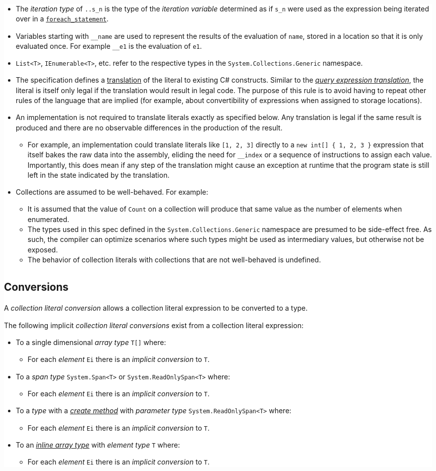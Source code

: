 * The *iteration type* of `..s_n` is the type of the *iteration variable* determined as if `s_n` were used as the expression being iterated over in a [`foreach_statement`](https://github.com/dotnet/csharpstandard/blob/standard-v6/standard/statements.md#1295-the-foreach-statement).
* Variables starting with `__name` are used to represent the results of the evaluation of `name`, stored in a location so that it is only evaluated once.  For example `__e1` is the evaluation of `e1`.
* `List<T>`, `IEnumerable<T>`, etc. refer to the respective types in the `System.Collections.Generic` namespace.
* The specification defines a [translation](#collection-literal-translation) of the literal to existing C# constructs.  Similar to the [*query expression translation*](https://github.com/dotnet/csharpstandard/blob/standard-v6/standard/expressions.md#11173-query-expression-translation), the literal is itself only legal if the translation would result in legal code.  The purpose of this rule is to avoid having to repeat other rules of the language that are implied (for example, about convertibility of expressions when assigned to storage locations).
* An implementation is not required to translate literals exactly as specified below.  Any translation is legal if the same result is produced and there are no observable differences in the production of the result.
  * For example, an implementation could translate literals like `[1, 2, 3]` directly to a `new int[] { 1, 2, 3 }` expression that itself bakes the raw data into the assembly, eliding the need for `__index` or a sequence of instructions to assign each value. Importantly, this does mean if any step of the translation might cause an exception at runtime that the program state is still left in the state indicated by the translation.

* Collections are assumed to be well-behaved.  For example:

  * It is assumed that the value of `Count` on a collection will produce that same value as the number of elements when enumerated.
  * The types used in this spec defined in the `System.Collections.Generic` namespace are presumed to be side-effect free.  As such, the compiler can optimize scenarios where such types might be used as intermediary values, but otherwise not be exposed.
  * The behavior of collection literals with collections that are not well-behaved is undefined.

## Conversions
[conversions]: #conversions

A *collection literal conversion* allows a collection literal expression to be converted to a type.

The following implicit *collection literal conversions* exist from a collection literal expression:

* To a single dimensional *array type* `T[]` where:

  * For each *element* `Ei` there is an *implicit conversion* to `T`.

* To a *span type* `System.Span<T>` or `System.ReadOnlySpan<T>` where:

  * For each *element* `Ei` there is an *implicit conversion* to `T`.

* To a *type* with a *[create method](#create-methods)* with *parameter type* `System.ReadOnlySpan<T>` where:

  * For each *element* `Ei` there is an *implicit conversion* to `T`.

* To an *[inline array type](https://github.com/dotnet/csharplang/blob/main/proposals/inline-arrays.md)* with *element type* `T` where:

  * For each *element* `Ei` there is an *implicit conversion* to `T`.


[summary]: #summary
[motivation]: #motivation
[design]: #detailed-design
[spec-clarifications]: #spec-clarifications
[create-methods]: #create-methods
[construction]: #construction
[ref-safety]: #ref-safety
[type-inference]: #type-inference
[overload-resolution]: #overload-resolution
[span-types]: #span-types
[collection-literal-translation]: #collection-literal-translation
[interface-translation]: #interface-translation
[non-mutable-interface-translation]: #non-mutable-interface-translation
[non-mutable-interface-translation]: #non-mutable-interface-translation
[known-length-translation]: #known-length-translation
[unknown-length-translation]: #unknown-length-translation
[unsupported-scenarios]: #unsupported-scenarios
[syntax-ambiguities]: #syntax-ambiguities
[drawbacks]: #drawbacks
[alternatives]: #alternatives
[resolved]: #resolved-questions
[unresolved]: #unresolved-questions
[design-meetings]: #design-meetings
[working-group-meetings]: #working-group-meetings